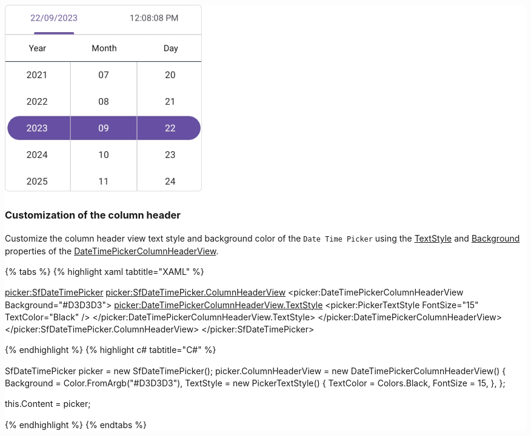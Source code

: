    ![Set column header divider color in .NET MAUI Date Time picker.](images/customizations/maui-date-time-picker-set-column-header-divider-color.png)

### Customization of the column header

Customize the column header view text style and background color of the `Date Time Picker` using the [TextStyle](https://help.syncfusion.com/cr/maui/Syncfusion.Maui.Picker.DateTimePickerColumnHeaderView.html#Syncfusion_Maui_Picker_DateTimePickerColumnHeaderView_TextStyle) and [Background](https://help.syncfusion.com/cr/maui/Syncfusion.Maui.Picker.DateTimePickerColumnHeaderView.html#Syncfusion_Maui_Picker_DateTimePickerColumnHeaderView_Background) properties of the [DateTimePickerColumnHeaderView](https://help.syncfusion.com/cr/maui/Syncfusion.Maui.Picker.DateTimePickerColumnHeaderView.html).

{% tabs %}
{% highlight xaml tabtitle="XAML" %}

<picker:SfDateTimePicker>
    <picker:SfDateTimePicker.ColumnHeaderView>
        <picker:DateTimePickerColumnHeaderView Background="#D3D3D3">
            <picker:DateTimePickerColumnHeaderView.TextStyle>
                <picker:PickerTextStyle FontSize="15" TextColor="Black" />
            </picker:DateTimePickerColumnHeaderView.TextStyle>
        </picker:DateTimePickerColumnHeaderView>
    </picker:SfDateTimePicker.ColumnHeaderView>
</picker:SfDateTimePicker>

{% endhighlight %}
{% highlight c# tabtitle="C#" %}

SfDateTimePicker picker = new SfDateTimePicker();
picker.ColumnHeaderView = new DateTimePickerColumnHeaderView()
{
    Background = Color.FromArgb("#D3D3D3"),
    TextStyle = new PickerTextStyle()
    {
        TextColor = Colors.Black,
        FontSize = 15,
    },
};

this.Content = picker;

{% endhighlight %}
{% endtabs %}
